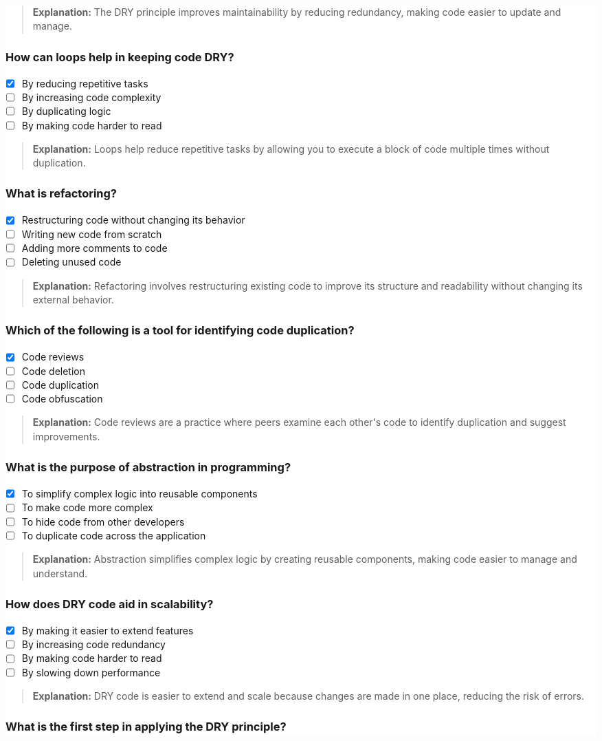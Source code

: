 > **Explanation:** The DRY principle improves maintainability by reducing redundancy, making code easier to update and manage.

### How can loops help in keeping code DRY?

- [x] By reducing repetitive tasks
- [ ] By increasing code complexity
- [ ] By duplicating logic
- [ ] By making code harder to read

> **Explanation:** Loops help reduce repetitive tasks by allowing you to execute a block of code multiple times without duplication.

### What is refactoring?

- [x] Restructuring code without changing its behavior
- [ ] Writing new code from scratch
- [ ] Adding more comments to code
- [ ] Deleting unused code

> **Explanation:** Refactoring involves restructuring existing code to improve its structure and readability without changing its external behavior.

### Which of the following is a tool for identifying code duplication?

- [x] Code reviews
- [ ] Code deletion
- [ ] Code duplication
- [ ] Code obfuscation

> **Explanation:** Code reviews are a practice where peers examine each other's code to identify duplication and suggest improvements.

### What is the purpose of abstraction in programming?

- [x] To simplify complex logic into reusable components
- [ ] To make code more complex
- [ ] To hide code from other developers
- [ ] To duplicate code across the application

> **Explanation:** Abstraction simplifies complex logic by creating reusable components, making code easier to manage and understand.

### How does DRY code aid in scalability?

- [x] By making it easier to extend features
- [ ] By increasing code redundancy
- [ ] By making code harder to read
- [ ] By slowing down performance

> **Explanation:** DRY code is easier to extend and scale because changes are made in one place, reducing the risk of errors.

### What is the first step in applying the DRY principle?
